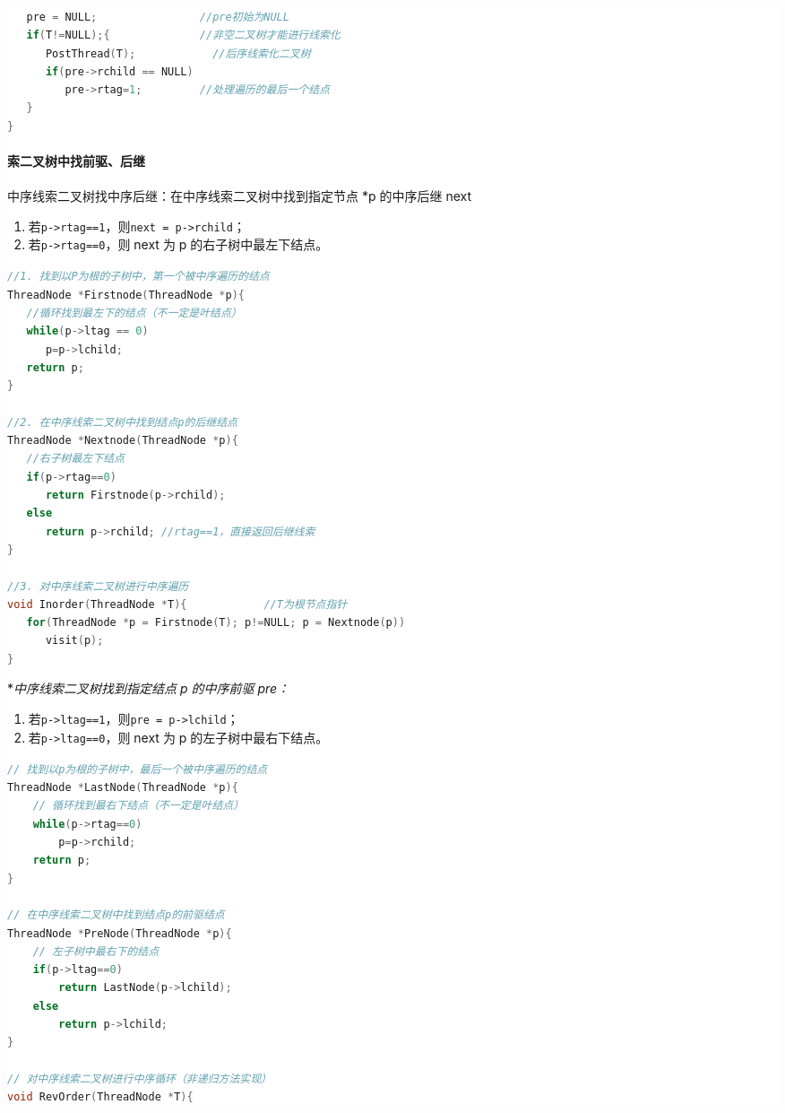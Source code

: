 ````c
   pre = NULL;                //pre初始为NULL
   if(T!=NULL);{              //非空二叉树才能进行线索化
      PostThread(T);            //后序线索化二叉树
      if(pre->rchild == NULL)
         pre->rtag=1;         //处理遍历的最后一个结点
   }
}
````

#### 索二叉树中找前驱、后继

中序线索二叉树找中序后继：在中序线索二叉树中找到指定节点 *p 的中序后继 next

1. 若`p->rtag==1`，则`next = p->rchild`；
2. 若`p->rtag==0`，则 next 为 p 的右子树中最左下结点。


````c
//1. 找到以P为根的子树中，第一个被中序遍历的结点
ThreadNode *Firstnode(ThreadNode *p){
   //循环找到最左下的结点（不一定是叶结点）
   while(p->ltag == 0)
      p=p->lchild;
   return p;
}

//2. 在中序线索二叉树中找到结点p的后继结点
ThreadNode *Nextnode(ThreadNode *p){
   //右子树最左下结点
   if(p->rtag==0)
      return Firstnode(p->rchild);
   else 
      return p->rchild; //rtag==1，直接返回后继线索
}

//3. 对中序线索二叉树进行中序遍历
void Inorder(ThreadNode *T){            //T为根节点指针
   for(ThreadNode *p = Firstnode(T); p!=NULL; p = Nextnode(p))
      visit(p);
}
````

**中序线索二叉树找到指定结点 *p 的中序前驱 pre：**

1. 若`p->ltag==1`，则`pre = p->lchild`；
2. 若`p->ltag==0`，则 next 为 p 的左子树中最右下结点。

````c
// 找到以p为根的子树中，最后一个被中序遍历的结点
ThreadNode *LastNode(ThreadNode *p){
    // 循环找到最右下结点（不一定是叶结点）
    while(p->rtag==0)
        p=p->rchild;
    return p;
}

// 在中序线索二叉树中找到结点p的前驱结点
ThreadNode *PreNode(ThreadNode *p){
    // 左子树中最右下的结点
    if(p->ltag==0)
        return LastNode(p->lchild);
    else
        return p->lchild;
}

// 对中序线索二叉树进行中序循环（非递归方法实现）
void RevOrder(ThreadNode *T){
````